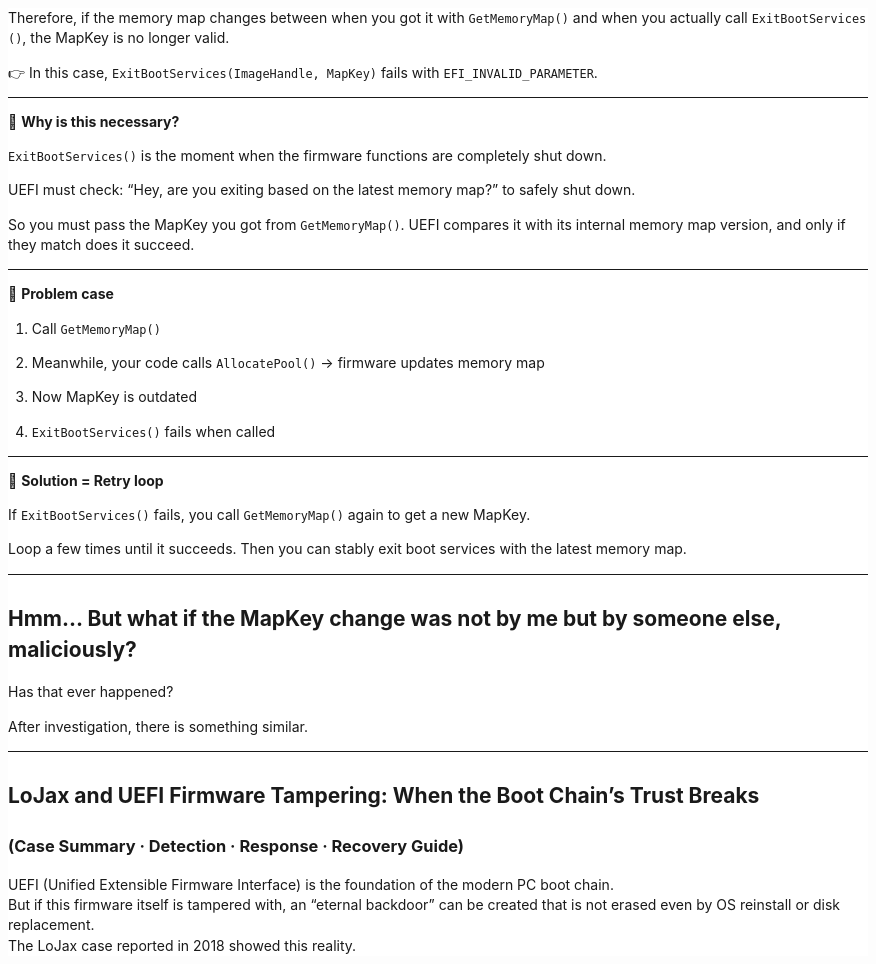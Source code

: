 Therefore, if the memory map changes between when you got it with `GetMemoryMap()` and when you actually call `ExitBootServices()`, the MapKey is no longer valid.

👉 In this case, `ExitBootServices(ImageHandle, MapKey)` fails with `EFI_INVALID_PARAMETER`.

---

📌 **Why is this necessary?**

`ExitBootServices()` is the moment when the firmware functions are completely shut down.

UEFI must check: “Hey, are you exiting based on the latest memory map?” to safely shut down.

So you must pass the MapKey you got from `GetMemoryMap()`. UEFI compares it with its internal memory map version, and only if they match does it succeed.

---

📌 **Problem case**

1. Call `GetMemoryMap()`
    
2. Meanwhile, your code calls `AllocatePool()` → firmware updates memory map
    
3. Now MapKey is outdated
    
4. `ExitBootServices()` fails when called
    

---

📌 **Solution = Retry loop**

If `ExitBootServices()` fails, you call `GetMemoryMap()` again to get a new MapKey.

Loop a few times until it succeeds. Then you can stably exit boot services with the latest memory map.

---

## Hmm… But what if the MapKey change was not by me but by someone else, maliciously?

Has that ever happened?

After investigation, there is something similar.

---

## LoJax and UEFI Firmware Tampering: When the Boot Chain’s Trust Breaks

### (Case Summary · Detection · Response · Recovery Guide)

UEFI (Unified Extensible Firmware Interface) is the foundation of the modern PC boot chain.  
But if this firmware itself is tampered with, an “eternal backdoor” can be created that is not erased even by OS reinstall or disk replacement.  
The LoJax case reported in 2018 showed this reality.
